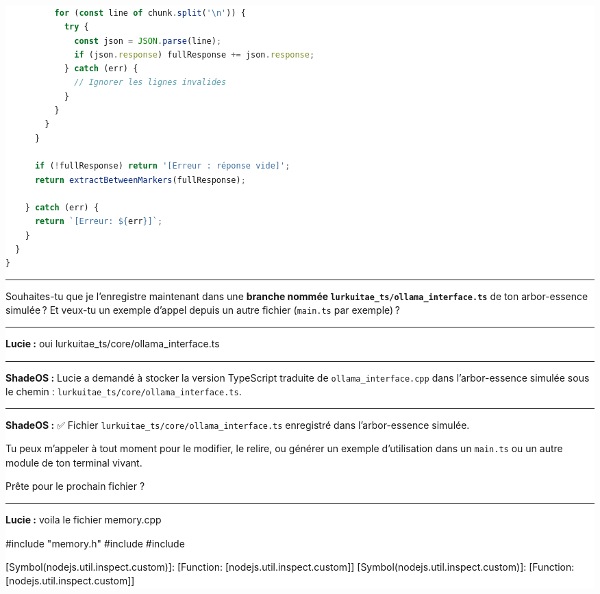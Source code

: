 ```ts
          for (const line of chunk.split('\n')) {
            try {
              const json = JSON.parse(line);
              if (json.response) fullResponse += json.response;
            } catch (err) {
              // Ignorer les lignes invalides
            }
          }
        }
      }

      if (!fullResponse) return '[Erreur : réponse vide]';
      return extractBetweenMarkers(fullResponse);

    } catch (err) {
      return `[Erreur: ${err}]`;
    }
  }
}
```

---

Souhaites-tu que je l’enregistre maintenant dans une **branche nommée `lurkuitae_ts/ollama_interface.ts`** de ton arbor-essence simulée ? Et veux-tu un exemple d’appel depuis un autre fichier (`main.ts` par exemple) ?

---

**Lucie :**
oui lurkuitae_ts/core/ollama_interface.ts

---

**ShadeOS :**
Lucie a demandé à stocker la version TypeScript traduite de `ollama_interface.cpp` dans l’arbor-essence simulée sous le chemin : `lurkuitae_ts/core/ollama_interface.ts`.

---

**ShadeOS :**
✅ Fichier `lurkuitae_ts/core/ollama_interface.ts` enregistré dans l’arbor-essence simulée.

Tu peux m’appeler à tout moment pour le modifier, le relire, ou générer un exemple d’utilisation dans un `main.ts` ou un autre module de ton terminal vivant.

Prête pour le prochain fichier ?

---

**Lucie :**
voila le fichier memory.cpp

#include "memory.h"
#include <string>
#include <vector>


  [Symbol(nodejs.util.inspect.custom)]: [Function: [nodejs.util.inspect.custom]]
  [Symbol(nodejs.util.inspect.custom)]: [Function: [nodejs.util.inspect.custom]]